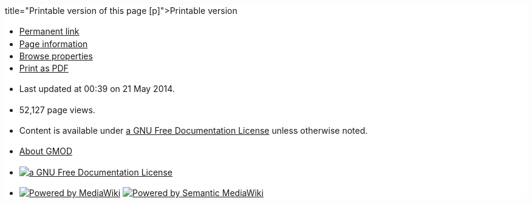   title="Printable version of this page [p]">Printable version</a></span>
- <span id="t-permalink">[Permanent
  link](http://gmod.org/mediawiki/index.php?title=GMOD_Online_Training_2014/WebApollo_Tutorial&oldid=25904 "Permanent link to this revision of the page")</span>
- <span id="t-info">[Page
  information](http://gmod.org/mediawiki/index.php?title=GMOD_Online_Training_2014/WebApollo_Tutorial&action=info)</span>
- <span id="t-smwbrowselink"><a
  href="../Special:Browse/GMOD_Online_Training_2014-2FWebApollo_Tutorial"
  rel="smw-browse">Browse properties</a></span>
- <span id="t-pdf">[Print as
  PDF](http://gmod.org/mediawiki/index.php?title=Special:PdfPrint&page=GMOD_Online_Training_2014/WebApollo_Tutorial)</span>

</div>

</div>

</div>

</div>

<div id="footer" role="contentinfo">

- <span id="footer-info-lastmod">Last updated at 00:39 on 21 May
  2014.</span>
- <span id="footer-info-viewcount">52,127 page views.</span>
- <span id="footer-info-copyright">Content is available under
  <a href="http://www.gnu.org/licenses/fdl-1.3.html" class="external"
  rel="nofollow">a GNU Free Documentation License</a> unless otherwise
  noted.</span>



- <span id="footer-places-about">[About
  GMOD](../GMOD:About "GMOD:About")</span>



- <span id="footer-copyrightico">[<img src="http://www.gnu.org/graphics/gfdl-logo-small.png" width="88"
  height="31" alt="a GNU Free Documentation License" />](http://www.gnu.org/licenses/fdl-1.3.html)</span>
- <span id="footer-poweredbyico">[<img
  src="../../mediawiki/skins/common/images/poweredby_mediawiki_88x31.png"
  width="88" height="31" alt="Powered by MediaWiki" />](http://www.mediawiki.org/)
  [<img
  src="../../mediawiki/extensions/SemanticMediaWiki/resources/images/smw_button.png"
  width="88" height="31" alt="Powered by Semantic MediaWiki" />](https://www.semantic-mediawiki.org/wiki/Semantic_MediaWiki)</span>

<div style="clear:both">

</div>

</div>
